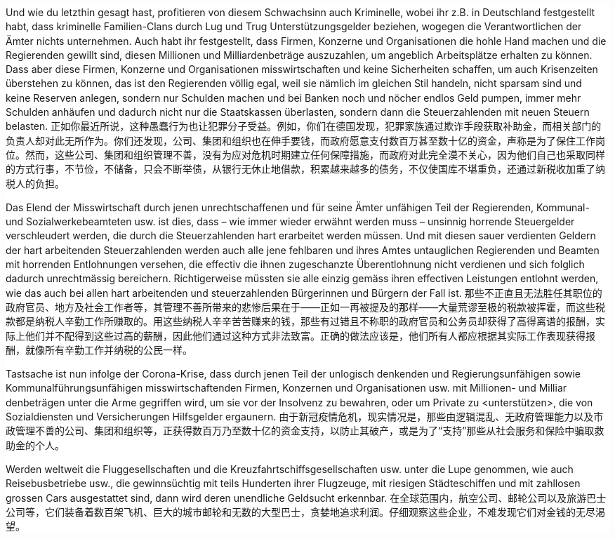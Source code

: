 Und wie du letzthin gesagt hast, profitieren von diesem Schwachsinn auch Kriminelle, wobei ihr z.B. in Deutschland festgestellt habt, dass kriminelle Familien-Clans durch Lug und Trug Unterstützungsgelder beziehen, wogegen die Verantwortlichen der Ämter nichts unternehmen. Auch habt ihr festgestellt, dass Firmen, Konzerne und Organisationen die hohle Hand machen und die Regierenden gewillt sind, diesen Millionen und Milliardenbeträge auszuzahlen, um angeblich Arbeitsplätze erhalten zu können. Dass aber diese Firmen, Konzerne und Organisationen misswirtschaften und keine Sicherheiten schaffen, um auch Krisenzeiten überstehen zu können, das ist den Regierenden völlig egal, weil sie nämlich im gleichen Stil handeln, nicht sparsam sind und keine Reserven anlegen, sondern nur Schulden machen und bei Banken noch und nöcher endlos Geld pumpen, immer mehr Schulden anhäufen und dadurch nicht nur die Staatskassen überlasten, sondern dann die Steuerzahlenden mit neuen Steuern belasten.
正如你最近所说，这种愚蠢行为也让犯罪分子受益。例如，你们在德国发现，犯罪家族通过欺诈手段获取补助金，而相关部门的负责人却对此无所作为。你们还发现，公司、集团和组织也在伸手要钱，而政府愿意支付数百万甚至数十亿的资金，声称是为了保住工作岗位。然而，这些公司、集团和组织管理不善，没有为应对危机时期建立任何保障措施，而政府对此完全漠不关心，因为他们自己也采取同样的方式行事，不节俭，不储备，只会不断举债，从银行无休止地借款，积累越来越多的债务，不仅使国库不堪重负，还通过新税收加重了纳税人的负担。

Das Elend der Misswirtschaft durch jenen unrechtschaffenen und für seine Ämter unfähigen Teil der Regierenden, Kommunal- und Sozialwerkebeamteten usw. ist dies, dass – wie immer wieder erwähnt werden muss – unsinnig horrende Steuergelder verschleudert werden, die durch die Steuerzahlenden hart erarbeitet werden müssen. Und mit diesen sauer verdienten Geldern der hart arbeitenden Steuerzahlenden werden auch alle jene fehlbaren und ihres Amtes untauglichen Regierenden und Beamten mit horrenden Entlohnungen versehen, die effectiv die ihnen zugeschanzte Überentlohnung nicht verdienen und sich folglich dadurch unrechtmässig bereichern. Richtigerweise müssten sie alle einzig gemäss ihren effectiven Leistungen entlohnt werden, wie das auch bei allen hart arbeitenden und steuerzahlenden Bürgerinnen und Bürgern der Fall ist.
那些不正直且无法胜任其职位的政府官员、地方及社会工作者等，其管理不善所带来的悲惨后果在于——正如一再被提及的那样——大量荒谬至极的税款被挥霍，而这些税款都是纳税人辛勤工作所赚取的。用这些纳税人辛辛苦苦赚来的钱，那些有过错且不称职的政府官员和公务员却获得了高得离谱的报酬，实际上他们并不配得到这些过高的薪酬，因此他们通过这种方式非法致富。正确的做法应该是，他们所有人都应根据其实际工作表现获得报酬，就像所有辛勤工作并纳税的公民一样。

Tastsache ist nun infolge der Corona-Krise, dass durch jenen Teil der unlogisch denkenden und Regierungsunfähigen sowie Kommunalführungsunfähigen misswirtschaftenden Firmen, Konzernen und Organisationen usw. mit Millionen- und Milliar denbeträgen unter die Arme gegriffen wird, um sie vor der Insolvenz zu bewahren, oder um Private zu <unterstützen>, die von Sozialdiensten und Versicherungen Hilfsgelder ergaunern.
由于新冠疫情危机，现实情况是，那些由逻辑混乱、无政府管理能力以及市政管理不善的公司、集团和组织等，正获得数百万乃至数十亿的资金支持，以防止其破产，或是为了“支持”那些从社会服务和保险中骗取救助金的个人。

Werden weltweit die Fluggesellschaften und die Kreuzfahrtschiffsgesellschaften usw. unter die Lupe genommen, wie auch Reisebusbetriebe usw., die gewinnsüchtig mit teils Hunderten ihrer Flugzeuge, mit riesigen Städteschiffen und mit zahllosen grossen Cars ausgestattet sind, dann wird deren unendliche Geldsucht erkennbar.
在全球范围内，航空公司、邮轮公司以及旅游巴士公司等，它们装备着数百架飞机、巨大的城市邮轮和无数的大型巴士，贪婪地追求利润。仔细观察这些企业，不难发现它们对金钱的无尽渴望。
